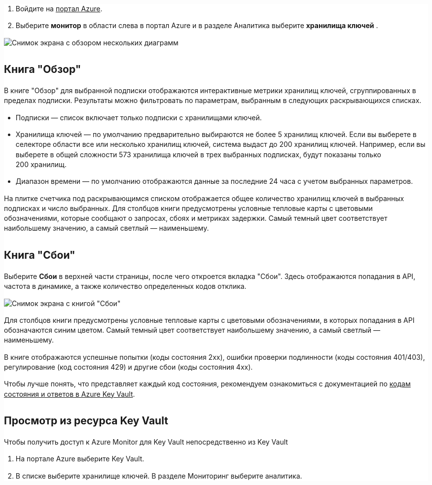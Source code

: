 1. Войдите на [портал Azure](https://portal.azure.com/).

2. Выберите **монитор** в области слева в портал Azure и в разделе Аналитика выберите **хранилища ключей** .

![Снимок экрана с обзором нескольких диаграмм](./media/key-vaults-insights-overview/overview.png)

## <a name="overview-workbook"></a>Книга "Обзор"

В книге "Обзор" для выбранной подписки отображаются интерактивные метрики хранилищ ключей, сгруппированных в пределах подписки. Результаты можно фильтровать по параметрам, выбранным в следующих раскрывающихся списках.

* Подписки — список включает только подписки с хранилищами ключей.

* Хранилища ключей — по умолчанию предварительно выбираются не более 5 хранилищ ключей. Если вы выберете в селекторе области все или несколько хранилищ ключей, система выдаст до 200 хранилищ ключей. Например, если вы выберете в общей сложности 573 хранилища ключей в трех выбранных подписках, будут показаны только 200 хранилищ.

* Диапазон времени — по умолчанию отображаются данные за последние 24 часа с учетом выбранных параметров.

На плитке счетчика под раскрывающимся списком отображается общее количество хранилищ ключей в выбранных подписках и число выбранных. Для столбцов книги предусмотрены условные тепловые карты с цветовыми обозначениями, которые сообщают о запросах, сбоях и метриках задержки. Самый темный цвет соответствует наибольшему значению, а самый светлый — наименьшему.

## <a name="failures-workbook"></a>Книга "Сбои"

Выберите **Сбои** в верхней части страницы, после чего откроется вкладка "Сбои". Здесь отображаются попадания в API, частота в динамике, а также количество определенных кодов отклика.

![Снимок экрана с книгой "Сбои"](./media/key-vaults-insights-overview/failures.png)

Для столбцов книги предусмотрены условные тепловые карты с цветовыми обозначениями, в которых попадания в API обозначаются синим цветом. Самый темный цвет соответствует наибольшему значению, а самый светлый — наименьшему.

В книге отображаются успешные попытки (коды состояния 2xx), ошибки проверки подлинности (коды состояния 401/403), регулирование (код состояния 429) и другие сбои (коды состояния 4xx).

Чтобы лучше понять, что представляет каждый код состояния, рекомендуем ознакомиться с документацией по [кодам состояния и ответов в Azure Key Vault](../../key-vault/general/authentication-requests-and-responses.md).

## <a name="view-from-a-key-vault-resource"></a>Просмотр из ресурса Key Vault

Чтобы получить доступ к Azure Monitor для Key Vault непосредственно из Key Vault

1. На портале Azure выберите Key Vault.

2. В списке выберите хранилище ключей. В разделе Мониторинг выберите аналитика.
